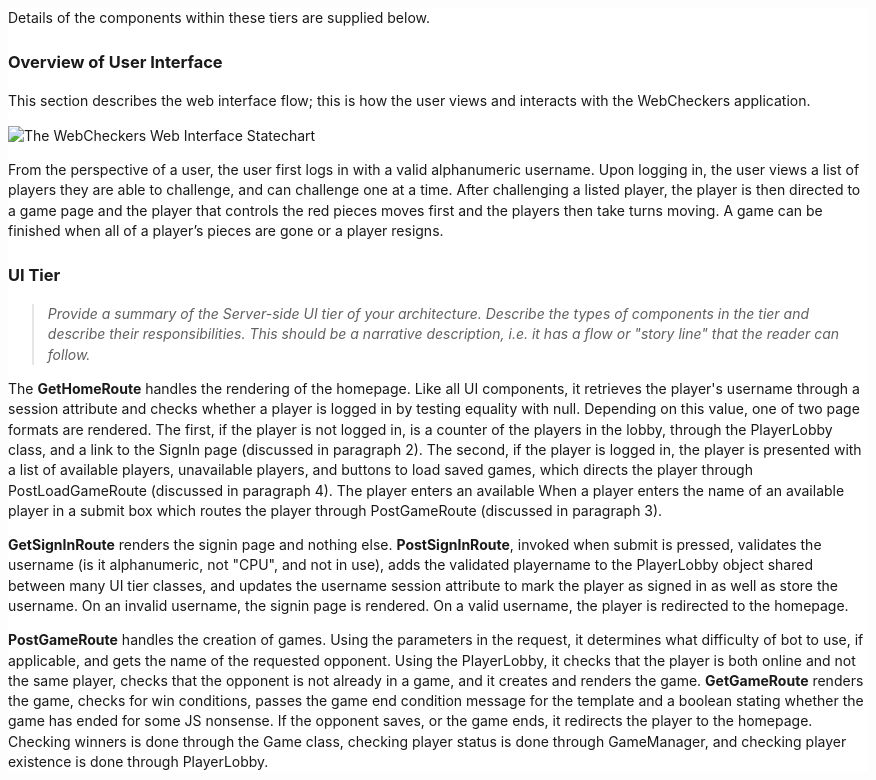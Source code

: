 Details of the components within these tiers are supplied below.


### Overview of User Interface

This section describes the web interface flow; this is how the user views and interacts
with the WebCheckers application.

![The WebCheckers Web Interface Statechart](web-interface-placeholder.png)

From the perspective of a user, the user first logs in with a valid
alphanumeric username. Upon logging in, the user views a list of players they
are able to challenge, and can challenge one at a time. After challenging a
listed player, the player is then directed to a game page and the player that
controls the red pieces moves first and the players then take turns moving. A
game can be finished when all of a player’s pieces are gone or a player
resigns.


### UI Tier
> _Provide a summary of the Server-side UI tier of your architecture.
> Describe the types of components in the tier and describe their
> responsibilities.  This should be a narrative description, i.e. it has
> a flow or "story line" that the reader can follow._

The **GetHomeRoute** handles the rendering of the homepage. Like all UI components,
it retrieves the player's username through a session attribute and checks whether
a player is logged in by testing equality with null. Depending on this value, one of
two page formats are rendered. The first, if the player is not logged in, is a
counter of the players in the lobby, through the PlayerLobby class, and a link to
the SignIn page (discussed in paragraph 2). The second, if the player is logged in,
the player is presented with a list of available players, unavailable players, and
buttons to load saved games, which directs the player through
PostLoadGameRoute (discussed in paragraph 4). The player enters an available When a
player enters the name of an available player in a submit box which routes the player
through PostGameRoute (discussed in paragraph 3).

**GetSignInRoute** renders the signin page and nothing else. **PostSignInRoute**, invoked
when submit is pressed, validates the username (is it alphanumeric, not "CPU", and
not in use), adds the validated playername to the PlayerLobby object shared between
many UI tier classes, and updates the username session attribute to mark the player
as signed in as well as store the username. On an invalid username, the signin page
is rendered. On a valid username, the player is redirected to the homepage.

**PostGameRoute** handles the creation of games. Using the parameters in the request, it
determines what difficulty of bot to use, if applicable, and gets the name of the
requested opponent. Using the PlayerLobby, it checks that the player is both online
and not the same player, checks that the opponent is not already in a game, and it 
creates and renders the game. **GetGameRoute** renders the game, checks for win
conditions, passes the game end condition message for the template and a boolean stating
whether the game has ended for some JS nonsense. If the opponent saves, or the game ends,
it redirects the player to the homepage. Checking winners is done through the Game class,
checking player status is done through GameManager, and checking player existence is done
through PlayerLobby.
